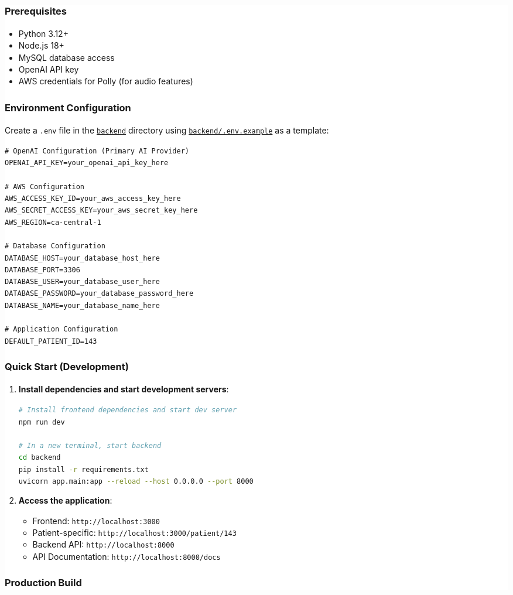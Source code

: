 ### Prerequisites

- Python 3.12+
- Node.js 18+
- MySQL database access
- OpenAI API key
- AWS credentials for Polly (for audio features)

### Environment Configuration

Create a `.env` file in the [`backend`](backend) directory using [`backend/.env.example`](backend/.env.example) as a template:

```env
# OpenAI Configuration (Primary AI Provider)
OPENAI_API_KEY=your_openai_api_key_here

# AWS Configuration
AWS_ACCESS_KEY_ID=your_aws_access_key_here
AWS_SECRET_ACCESS_KEY=your_aws_secret_key_here
AWS_REGION=ca-central-1

# Database Configuration
DATABASE_HOST=your_database_host_here
DATABASE_PORT=3306
DATABASE_USER=your_database_user_here
DATABASE_PASSWORD=your_database_password_here
DATABASE_NAME=your_database_name_here

# Application Configuration
DEFAULT_PATIENT_ID=143
```

### Quick Start (Development)

1. **Install dependencies and start development servers**:
   ```bash
   # Install frontend dependencies and start dev server
   npm run dev
   
   # In a new terminal, start backend
   cd backend
   pip install -r requirements.txt
   uvicorn app.main:app --reload --host 0.0.0.0 --port 8000
   ```

2. **Access the application**:
   - Frontend: `http://localhost:3000`
   - Patient-specific: `http://localhost:3000/patient/143`
   - Backend API: `http://localhost:8000`
   - API Documentation: `http://localhost:8000/docs`

### Production Build

